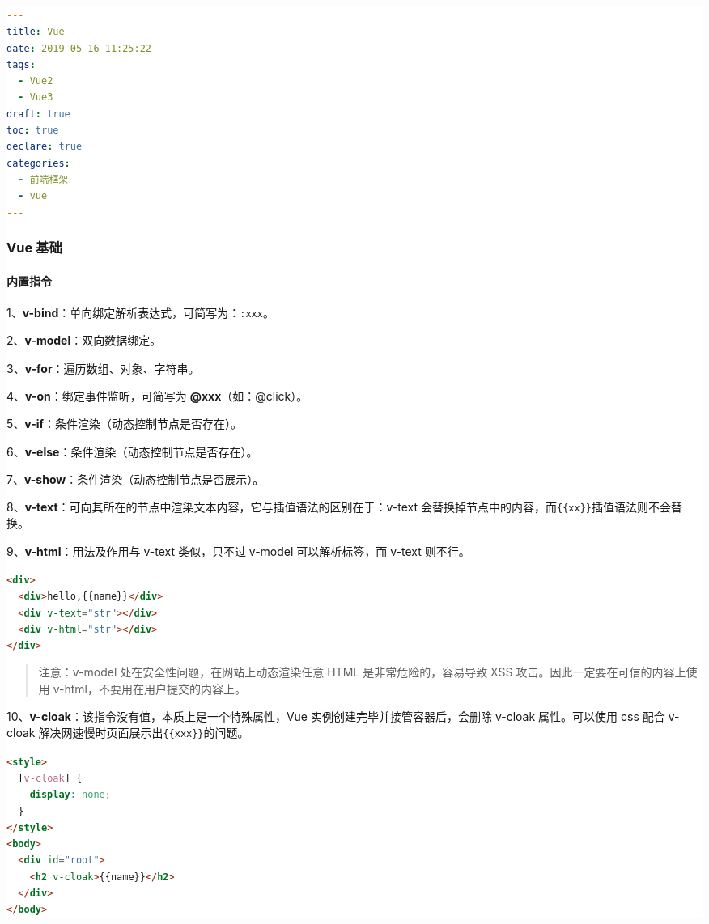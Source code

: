 ```yaml
---
title: Vue
date: 2019-05-16 11:25:22
tags:
  - Vue2
  - Vue3
draft: true
toc: true
declare: true
categories:
  - 前端框架
  - vue
---
```


### Vue 基础

#### 内置指令

1、**v-bind**：单向绑定解析表达式，可简写为：`:xxx`。

2、**v-model**：双向数据绑定。

3、**v-for**：遍历数组、对象、字符串。

4、**v-on**：绑定事件监听，可简写为 **@xxx**（如：@click）。

5、**v-if**：条件渲染（动态控制节点是否存在）。

6、**v-else**：条件渲染（动态控制节点是否存在）。

7、**v-show**：条件渲染（动态控制节点是否展示）。

8、**v-text**：可向其所在的节点中渲染文本内容，它与插值语法的区别在于：v-text 会替换掉节点中的内容，而`{{xx}}`插值语法则不会替换。



9、**v-html**：用法及作用与 v-text 类似，只不过 v-model 可以解析标签，而 v-text 则不行。

```html
<div>
  <div>hello,{{name}}</div>
  <div v-text="str"></div>
  <div v-html="str"></div>
</div>
```

> 注意：v-model 处在安全性问题，在网站上动态渲染任意 HTML 是非常危险的，容易导致 XSS 攻击。因此一定要在可信的内容上使用 v-html，不要用在用户提交的内容上。

10、**v-cloak**：该指令没有值，本质上是一个特殊属性，Vue 实例创建完毕并接管容器后，会删除 v-cloak 属性。可以使用 css 配合 v-cloak 解决网速慢时页面展示出`{{xxx}}`的问题。

```html
<style>
  [v-cloak] {
    display: none;
  }
</style>
<body>
  <div id="root">
    <h2 v-cloak>{{name}}</h2>
  </div>
</body>
```
